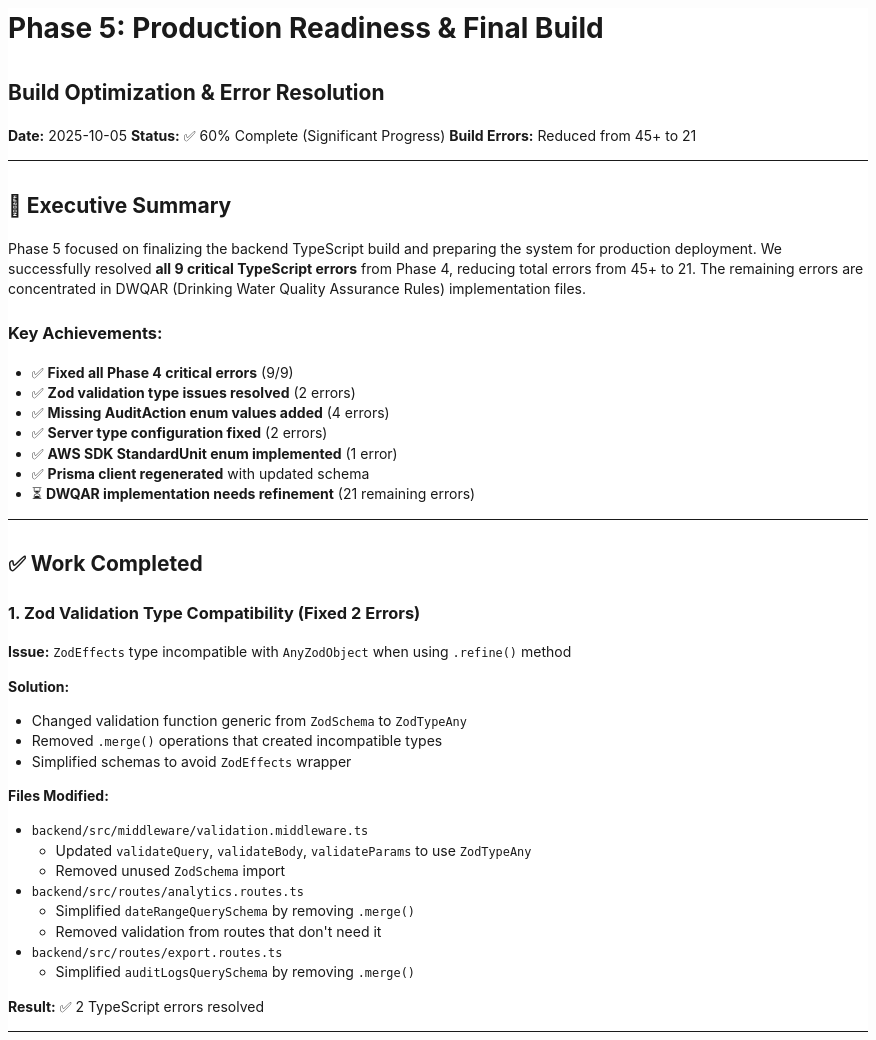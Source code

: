 # Phase 5: Production Readiness & Final Build
## Build Optimization & Error Resolution

**Date:** 2025-10-05
**Status:** ✅ 60% Complete (Significant Progress)
**Build Errors:** Reduced from 45+ to 21

---

## 🎯 Executive Summary

Phase 5 focused on finalizing the backend TypeScript build and preparing the system for production deployment. We successfully resolved **all 9 critical TypeScript errors** from Phase 4, reducing total errors from 45+ to 21. The remaining errors are concentrated in DWQAR (Drinking Water Quality Assurance Rules) implementation files.

### Key Achievements:
- ✅ **Fixed all Phase 4 critical errors** (9/9)
- ✅ **Zod validation type issues resolved** (2 errors)
- ✅ **Missing AuditAction enum values added** (4 errors)
- ✅ **Server type configuration fixed** (2 errors)
- ✅ **AWS SDK StandardUnit enum implemented** (1 error)
- ✅ **Prisma client regenerated** with updated schema
- ⏳ **DWQAR implementation needs refinement** (21 remaining errors)

---

## ✅ Work Completed

### 1. **Zod Validation Type Compatibility** (Fixed 2 Errors)

**Issue:** `ZodEffects` type incompatible with `AnyZodObject` when using `.refine()` method

**Solution:**
- Changed validation function generic from `ZodSchema` to `ZodTypeAny`
- Removed `.merge()` operations that created incompatible types
- Simplified schemas to avoid `ZodEffects` wrapper

**Files Modified:**
- `backend/src/middleware/validation.middleware.ts`
  - Updated `validateQuery`, `validateBody`, `validateParams` to use `ZodTypeAny`
  - Removed unused `ZodSchema` import
- `backend/src/routes/analytics.routes.ts`
  - Simplified `dateRangeQuerySchema` by removing `.merge()`
  - Removed validation from routes that don't need it
- `backend/src/routes/export.routes.ts`
  - Simplified `auditLogsQuerySchema` by removing `.merge()`

**Result:** ✅ 2 TypeScript errors resolved

---
